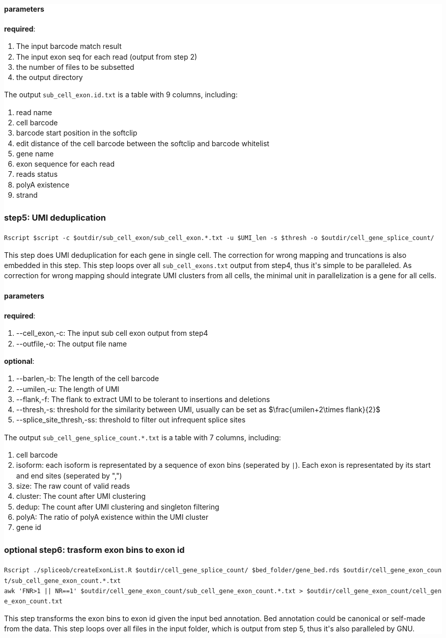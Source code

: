 #### parameters
__required__:  
1. The input barcode match result
2. The input exon seq for each read (output from step 2)
3. the number of files to be subsetted
4. the output directory

The output `sub_cell_exon.id.txt` is a table with 9 columns, including:  
1. read name  
2. cell barcode  
3. barcode start position in the softclip  
4. edit distance of the cell barcode between the softclip and barcode whitelist  
5. gene name  
6. exon sequence for each read  
7. reads status  
8. polyA existence  
9. strand  

### step5: UMI deduplication
```
Rscript $script -c $outdir/sub_cell_exon/sub_cell_exon.*.txt -u $UMI_len -s $thresh -o $outdir/cell_gene_splice_count/
```
This step does UMI deduplication for each gene in single cell. The correction for wrong mapping and truncations is also embedded in this step. This step loops over all `sub_cell_exons.txt` output from step4, thus it's simple to be paralleled. As correction for wrong mapping should integrate UMI clusters from all cells, the minimal unit in parallelization is a gene for all cells.

#### parameters
__required__:  
1. --cell_exon,-c: The input sub cell exon output from step4
2. --outfile,-o: The output file name

__optional__:  
1. --barlen,-b: The length of the cell barcode
2. --umilen,-u: The length of UMI
3. --flank,-f: The flank to extract UMI to be tolerant to insertions and deletions
4. --thresh,-s: threshold for the similarity between UMI, usually can be set as $\frac{umilen+2\times flank}{2}$
5. --splice_site_thresh,-ss: threshold to filter out infrequent splice sites

The output `sub_cell_gene_splice_count.*.txt` is a table with 7 columns, including:  
1. cell barcode  
2. isoform: each isoform is representated by a sequence of exon bins (seperated by `|`). Each exon is representated by its start and end sites (seperated by ",")  
3. size: The raw count of valid reads 
4. cluster: The count after UMI clustering 
5. dedup: The count after UMI clustering and singleton filtering
6. polyA: The ratio of polyA existence within the UMI cluster  
7. gene id   

### optional step6: trasform exon bins to exon id
```
Rscript ./spliceob/createExonList.R $outdir/cell_gene_splice_count/ $bed_folder/gene_bed.rds $outdir/cell_gene_exon_count/sub_cell_gene_exon_count.*.txt
awk 'FNR>1 || NR==1' $outdir/cell_gene_exon_count/sub_cell_gene_exon_count.*.txt > $outdir/cell_gene_exon_count/cell_gene_exon_count.txt
```
This step transforms the exon bins to exon id given the input bed annotation. Bed annotation could be canonical or self-made from the data. This step loops over all files in the input folder, which is output from step 5, thus it's also paralleled by GNU.
